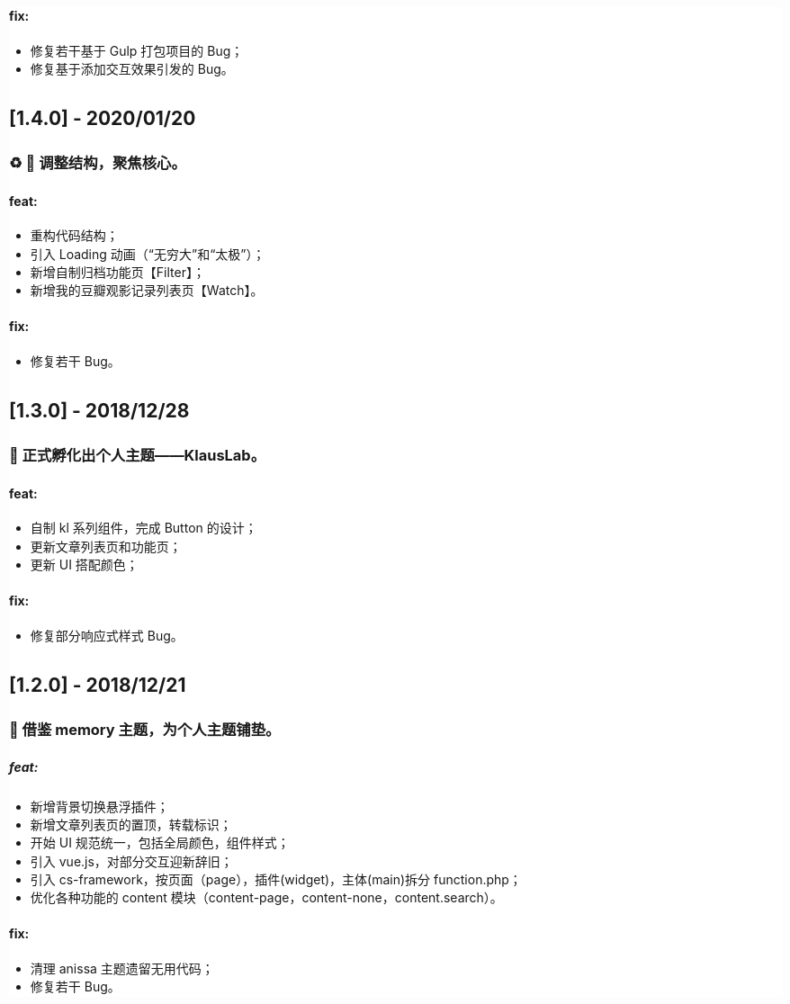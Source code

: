 #### fix:

- 修复若干基于 Gulp 打包项目的 Bug；
- 修复基于添加交互效果引发的 Bug。

## [1.4.0] - 2020/01/20

### ♻️ 🔖 调整结构，聚焦核心。

#### feat:

- 重构代码结构；
- 引入 Loading 动画（“无穷大”和“太极”）；
- 新增自制归档功能页【Filter】；
- 新增我的豆瓣观影记录列表页【Watch】。

#### fix:

- 修复若干 Bug。

## [1.3.0] - 2018/12/28

### 🔖 正式孵化出个人主题——KlausLab。

#### feat:

- 自制 kl 系列组件，完成 Button 的设计；
- 更新文章列表页和功能页；
- 更新 UI 搭配颜色；

#### fix:

- 修复部分响应式样式 Bug。

## [1.2.0] - 2018/12/21

### 🔖 借鉴 memory 主题，为个人主题铺垫。

##### feat:

- 新增背景切换悬浮插件；
- 新增文章列表页的置顶，转载标识；
- 开始 UI 规范统一，包括全局颜色，组件样式；
- 引入 vue.js，对部分交互迎新辞旧；
- 引入 cs-framework，按页面（page），插件(widget)，主体(main)拆分 function.php；
- 优化各种功能的 content 模块（content-page，content-none，content.search）。

#### fix:

- 清理 anissa 主题遗留无用代码；
- 修复若干 Bug。
